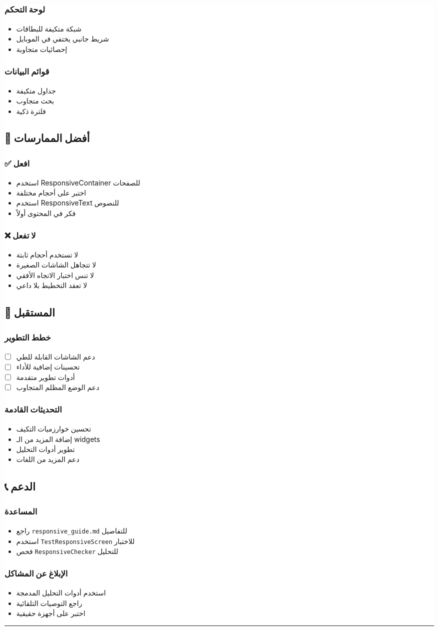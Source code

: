 ### لوحة التحكم
- شبكة متكيفة للبطاقات
- شريط جانبي يختفي في الموبايل
- إحصائيات متجاوبة

### قوائم البيانات
- جداول متكيفة
- بحث متجاوب
- فلترة ذكية

## 🎯 أفضل الممارسات

### ✅ افعل
- استخدم ResponsiveContainer للصفحات
- اختبر على أحجام مختلفة
- استخدم ResponsiveText للنصوص
- فكر في المحتوى أولاً

### ❌ لا تفعل
- لا تستخدم أحجام ثابتة
- لا تتجاهل الشاشات الصغيرة
- لا تنس اختبار الاتجاه الأفقي
- لا تعقد التخطيط بلا داعي

## 🔮 المستقبل

### خطط التطوير
- [ ] دعم الشاشات القابلة للطي
- [ ] تحسينات إضافية للأداء
- [ ] أدوات تطوير متقدمة
- [ ] دعم الوضع المظلم المتجاوب

### التحديثات القادمة
- تحسين خوارزميات التكيف
- إضافة المزيد من الـ widgets
- تطوير أدوات التحليل
- دعم المزيد من اللغات

## 📞 الدعم

### المساعدة
- راجع `responsive_guide.md` للتفاصيل
- استخدم `TestResponsiveScreen` للاختبار
- فحص `ResponsiveChecker` للتحليل

### الإبلاغ عن المشاكل
- استخدم أدوات التحليل المدمجة
- راجع التوصيات التلقائية
- اختبر على أجهزة حقيقية

---